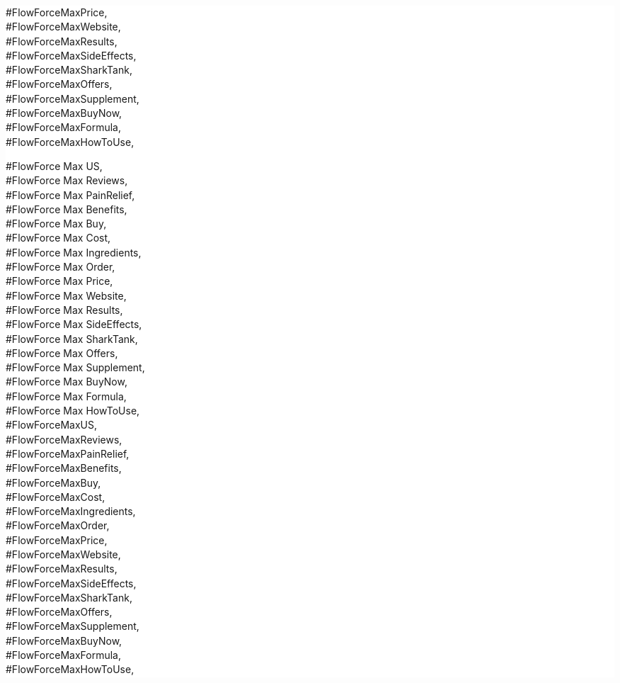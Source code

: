 #FlowForceMaxPrice,  
#FlowForceMaxWebsite,  
#FlowForceMaxResults,  
#FlowForceMaxSideEffects,  
#FlowForceMaxSharkTank,  
#FlowForceMaxOffers,  
#FlowForceMaxSupplement,  
#FlowForceMaxBuyNow,  
#FlowForceMaxFormula,  
#FlowForceMaxHowToUse,

#FlowForce Max US,  
#FlowForce Max Reviews,  
#FlowForce Max PainRelief,  
#FlowForce Max Benefits,  
#FlowForce Max Buy,  
#FlowForce Max Cost,  
#FlowForce Max Ingredients,  
#FlowForce Max Order,  
#FlowForce Max Price,  
#FlowForce Max Website,  
#FlowForce Max Results,  
#FlowForce Max SideEffects,  
#FlowForce Max SharkTank,  
#FlowForce Max Offers,  
#FlowForce Max Supplement,  
#FlowForce Max BuyNow,  
#FlowForce Max Formula,  
#FlowForce Max HowToUse,  
#FlowForceMaxUS,  
#FlowForceMaxReviews,  
#FlowForceMaxPainRelief,  
#FlowForceMaxBenefits,  
#FlowForceMaxBuy,  
#FlowForceMaxCost,  
#FlowForceMaxIngredients,  
#FlowForceMaxOrder,  
#FlowForceMaxPrice,  
#FlowForceMaxWebsite,  
#FlowForceMaxResults,  
#FlowForceMaxSideEffects,  
#FlowForceMaxSharkTank,  
#FlowForceMaxOffers,  
#FlowForceMaxSupplement,  
#FlowForceMaxBuyNow,  
#FlowForceMaxFormula,  
#FlowForceMaxHowToUse,
